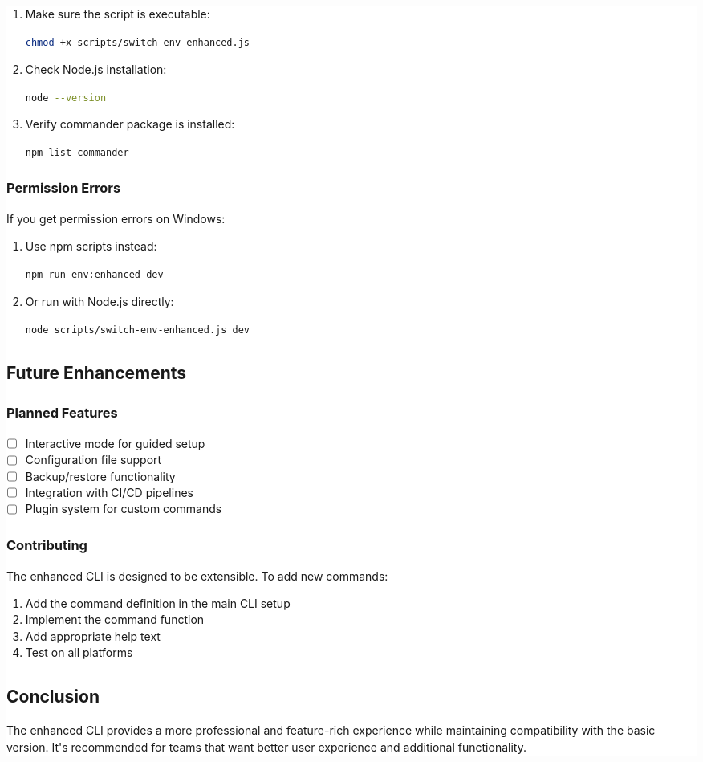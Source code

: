 1. Make sure the script is executable:
   ```bash
   chmod +x scripts/switch-env-enhanced.js
   ```

2. Check Node.js installation:
   ```bash
   node --version
   ```

3. Verify commander package is installed:
   ```bash
   npm list commander
   ```

### Permission Errors
If you get permission errors on Windows:

1. Use npm scripts instead:
   ```bash
   npm run env:enhanced dev
   ```

2. Or run with Node.js directly:
   ```bash
   node scripts/switch-env-enhanced.js dev
   ```

## Future Enhancements

### Planned Features
- [ ] Interactive mode for guided setup
- [ ] Configuration file support
- [ ] Backup/restore functionality
- [ ] Integration with CI/CD pipelines
- [ ] Plugin system for custom commands

### Contributing
The enhanced CLI is designed to be extensible. To add new commands:

1. Add the command definition in the main CLI setup
2. Implement the command function
3. Add appropriate help text
4. Test on all platforms

## Conclusion

The enhanced CLI provides a more professional and feature-rich experience while maintaining compatibility with the basic version. It's recommended for teams that want better user experience and additional functionality. 